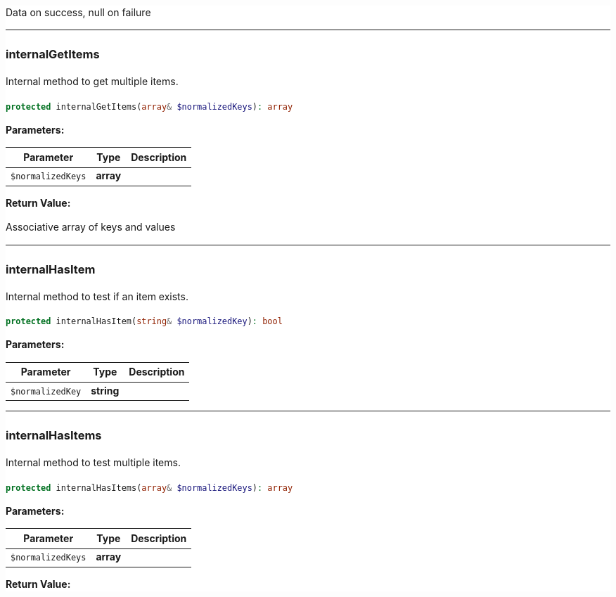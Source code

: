 Data on success, null on failure



***

### internalGetItems

Internal method to get multiple items.

```php
protected internalGetItems(array& $normalizedKeys): array
```

**Parameters:**

| Parameter | Type | Description |
|-----------|------|-------------|
| `$normalizedKeys` | **array** |  |

**Return Value:**

Associative array of keys and values



***

### internalHasItem

Internal method to test if an item exists.

```php
protected internalHasItem(string& $normalizedKey): bool
```

**Parameters:**

| Parameter | Type | Description |
|-----------|------|-------------|
| `$normalizedKey` | **string** |  |

***

### internalHasItems

Internal method to test multiple items.

```php
protected internalHasItems(array& $normalizedKeys): array
```

**Parameters:**

| Parameter | Type | Description |
|-----------|------|-------------|
| `$normalizedKeys` | **array** |  |

**Return Value:**
